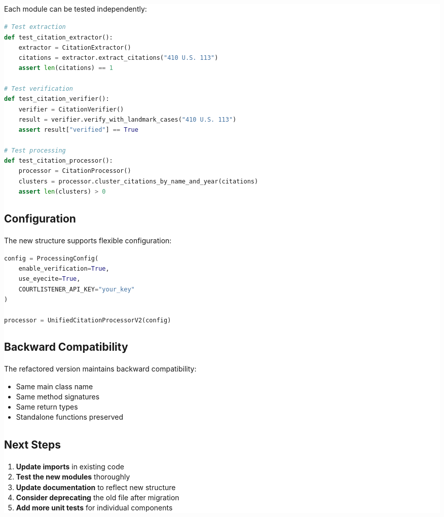 Each module can be tested independently:

```python
# Test extraction
def test_citation_extractor():
    extractor = CitationExtractor()
    citations = extractor.extract_citations("410 U.S. 113")
    assert len(citations) == 1

# Test verification
def test_citation_verifier():
    verifier = CitationVerifier()
    result = verifier.verify_with_landmark_cases("410 U.S. 113")
    assert result["verified"] == True

# Test processing
def test_citation_processor():
    processor = CitationProcessor()
    clusters = processor.cluster_citations_by_name_and_year(citations)
    assert len(clusters) > 0
```

## Configuration

The new structure supports flexible configuration:

```python
config = ProcessingConfig(
    enable_verification=True,
    use_eyecite=True,
    COURTLISTENER_API_KEY="your_key"
)

processor = UnifiedCitationProcessorV2(config)
```

## Backward Compatibility

The refactored version maintains backward compatibility:

- Same main class name
- Same method signatures
- Same return types
- Standalone functions preserved

## Next Steps

1. **Update imports** in existing code
2. **Test the new modules** thoroughly
3. **Update documentation** to reflect new structure
4. **Consider deprecating** the old file after migration
5. **Add more unit tests** for individual components
